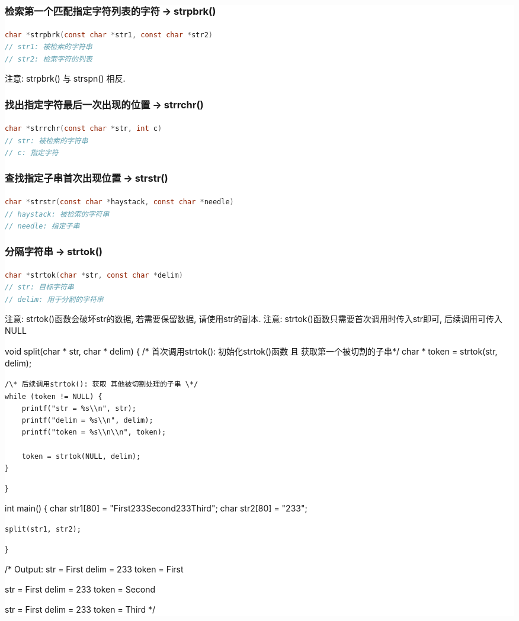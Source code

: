 ### 检索第一个匹配指定字符列表的字符 -> strpbrk()

```c
char *strpbrk(const char *str1, const char *str2)
// str1: 被检索的字符串
// str2: 检索字符的列表
```

注意: strpbrk() 与 strspn() 相反.

### 找出指定字符最后一次出现的位置 -> strrchr()

```c
char *strrchr(const char *str, int c)
// str: 被检索的字符串
// c: 指定字符
```

### 查找指定子串首次出现位置 -> strstr()

```c
char *strstr(const char *haystack, const char *needle)
// haystack: 被检索的字符串
// needle: 指定子串
```

### 分隔字符串 -> strtok()

```c
char *strtok(char *str, const char *delim)
// str: 目标字符串
// delim: 用于分割的字符串
```

注意: strtok()函数会破坏str的数据, 若需要保留数据, 请使用str的副本. 注意: strtok()函数只需要首次调用时传入str即可, 后续调用可传入NULL

void split(char \* str, char \* delim) {
    /\* 首次调用strtok(): 初始化strtok()函数 且 获取第一个被切割的子串\*/
    char \* token = strtok(str, delim);

    /\* 后续调用strtok(): 获取 其他被切割处理的子串 \*/
    while (token != NULL) {
        printf("str = %s\\n", str);
        printf("delim = %s\\n", delim);
        printf("token = %s\\n\\n", token);
        
        token = strtok(NULL, delim);
    }
}

int main() {
    char str1\[80\] = "First233Second233Third";
    char str2\[80\] = "233";

    split(str1, str2);
}

/\* Output:
str = First
delim = 233
token = First

str = First
delim = 233
token = Second

str = First
delim = 233
token = Third
\*/